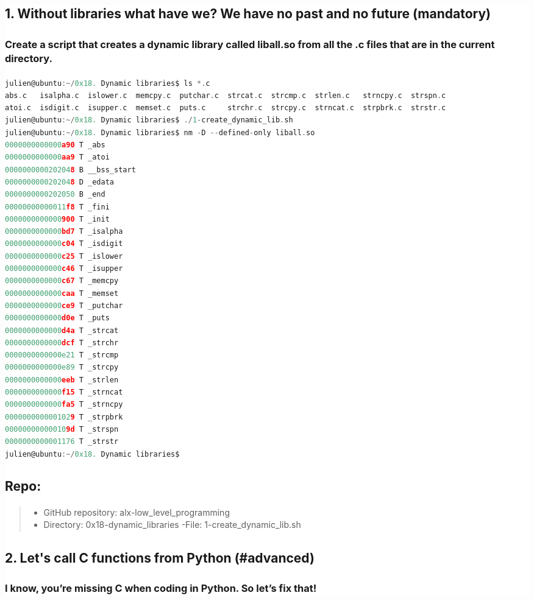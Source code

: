 ## 1. Without libraries what have we? We have no past and no future (mandatory)
### Create a script that creates a dynamic library called liball.so from all the .c files that are in the current directory.

```c
julien@ubuntu:~/0x18. Dynamic libraries$ ls *.c
abs.c   isalpha.c  islower.c  memcpy.c  putchar.c  strcat.c  strcmp.c  strlen.c   strncpy.c  strspn.c
atoi.c  isdigit.c  isupper.c  memset.c  puts.c     strchr.c  strcpy.c  strncat.c  strpbrk.c  strstr.c
julien@ubuntu:~/0x18. Dynamic libraries$ ./1-create_dynamic_lib.sh 
julien@ubuntu:~/0x18. Dynamic libraries$ nm -D --defined-only liball.so 
0000000000000a90 T _abs
0000000000000aa9 T _atoi
0000000000202048 B __bss_start
0000000000202048 D _edata
0000000000202050 B _end
00000000000011f8 T _fini
0000000000000900 T _init
0000000000000bd7 T _isalpha
0000000000000c04 T _isdigit
0000000000000c25 T _islower
0000000000000c46 T _isupper
0000000000000c67 T _memcpy
0000000000000caa T _memset
0000000000000ce9 T _putchar
0000000000000d0e T _puts
0000000000000d4a T _strcat
0000000000000dcf T _strchr
0000000000000e21 T _strcmp
0000000000000e89 T _strcpy
0000000000000eeb T _strlen
0000000000000f15 T _strncat
0000000000000fa5 T _strncpy
0000000000001029 T _strpbrk
000000000000109d T _strspn
0000000000001176 T _strstr
julien@ubuntu:~/0x18. Dynamic libraries$ 
```
## Repo:

>- GitHub repository: alx-low_level_programming
>- Directory: 0x18-dynamic_libraries
>-File: 1-create_dynamic_lib.sh



## 2. Let's call C functions from Python (#advanced)
### I know, you’re missing C when coding in Python. So let’s fix that!
